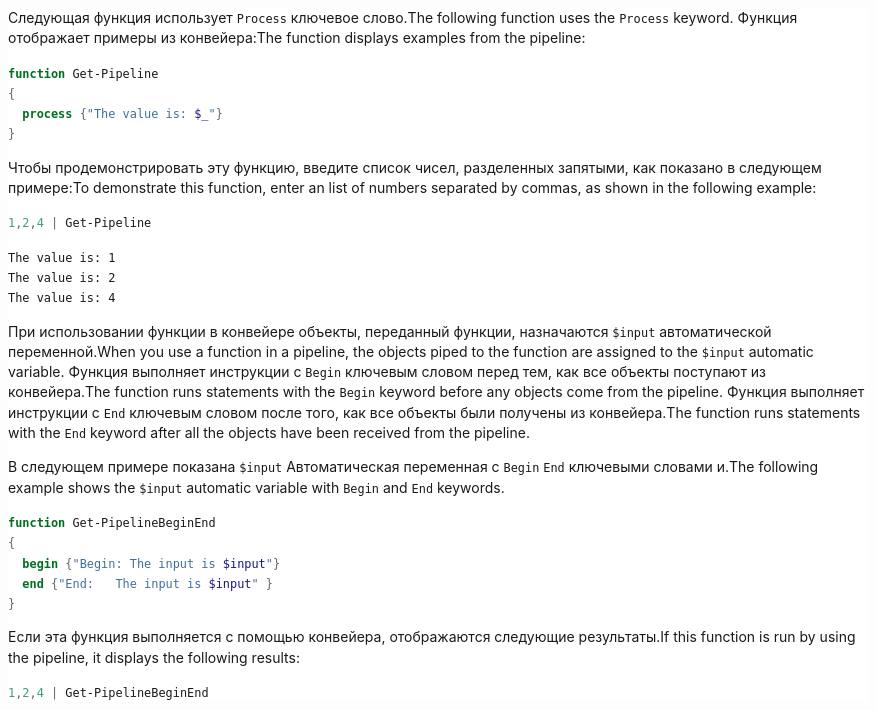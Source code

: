 <span data-ttu-id="870c4-212">Следующая функция использует `Process` ключевое слово.</span><span class="sxs-lookup"><span data-stu-id="870c4-212">The following function uses the `Process` keyword.</span></span> <span data-ttu-id="870c4-213">Функция отображает примеры из конвейера:</span><span class="sxs-lookup"><span data-stu-id="870c4-213">The function displays examples from the pipeline:</span></span>

```powershell
function Get-Pipeline
{
  process {"The value is: $_"}
}
```

<span data-ttu-id="870c4-214">Чтобы продемонстрировать эту функцию, введите список чисел, разделенных запятыми, как показано в следующем примере:</span><span class="sxs-lookup"><span data-stu-id="870c4-214">To demonstrate this function, enter an list of numbers separated by commas, as shown in the following example:</span></span>

```powershell
1,2,4 | Get-Pipeline
```

```Output
The value is: 1
The value is: 2
The value is: 4
```

<span data-ttu-id="870c4-215">При использовании функции в конвейере объекты, переданный функции, назначаются `$input` автоматической переменной.</span><span class="sxs-lookup"><span data-stu-id="870c4-215">When you use a function in a pipeline, the objects piped to the function are assigned to the `$input` automatic variable.</span></span> <span data-ttu-id="870c4-216">Функция выполняет инструкции с `Begin` ключевым словом перед тем, как все объекты поступают из конвейера.</span><span class="sxs-lookup"><span data-stu-id="870c4-216">The function runs statements with the `Begin` keyword before any objects come from the pipeline.</span></span> <span data-ttu-id="870c4-217">Функция выполняет инструкции с `End` ключевым словом после того, как все объекты были получены из конвейера.</span><span class="sxs-lookup"><span data-stu-id="870c4-217">The function runs statements with the `End` keyword after all the objects have been received from the pipeline.</span></span>

<span data-ttu-id="870c4-218">В следующем примере показана `$input` Автоматическая переменная с `Begin` `End` ключевыми словами и.</span><span class="sxs-lookup"><span data-stu-id="870c4-218">The following example shows the `$input` automatic variable with `Begin` and `End` keywords.</span></span>

```powershell
function Get-PipelineBeginEnd
{
  begin {"Begin: The input is $input"}
  end {"End:   The input is $input" }
}
```

<span data-ttu-id="870c4-219">Если эта функция выполняется с помощью конвейера, отображаются следующие результаты.</span><span class="sxs-lookup"><span data-stu-id="870c4-219">If this function is run by using the pipeline, it displays the following results:</span></span>

```powershell
1,2,4 | Get-PipelineBeginEnd
```
